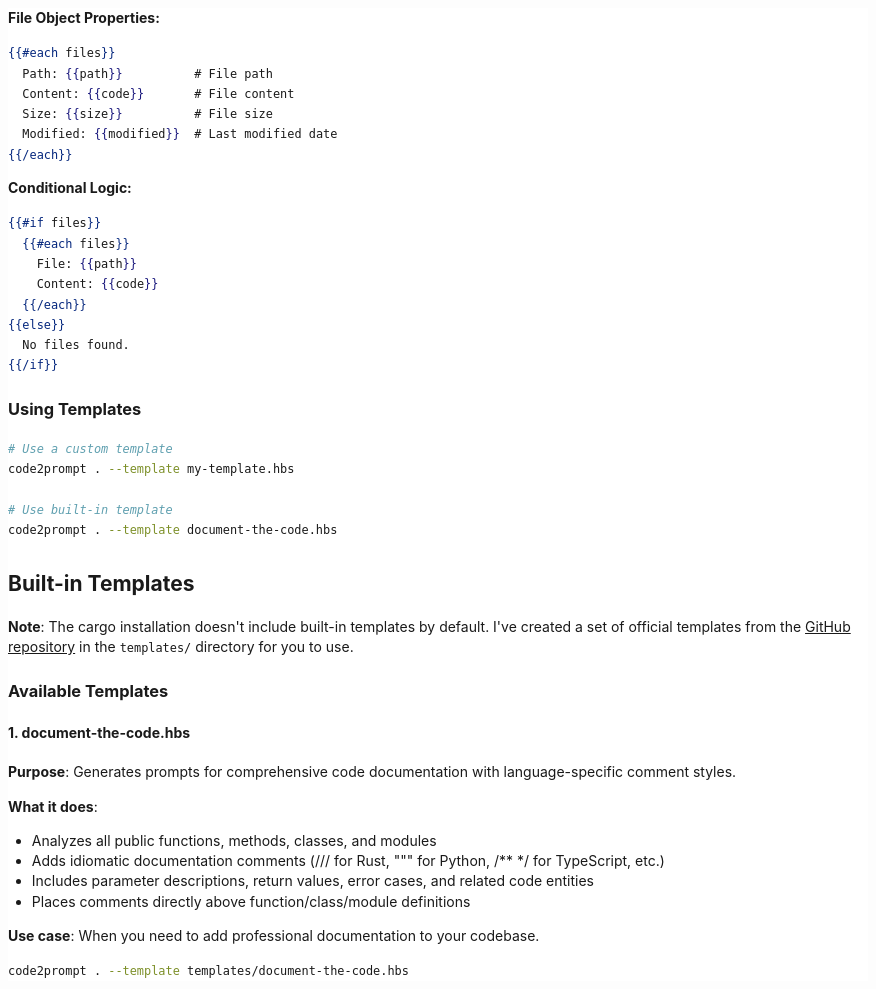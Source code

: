 **File Object Properties:**
```handlebars
{{#each files}}
  Path: {{path}}          # File path
  Content: {{code}}       # File content
  Size: {{size}}          # File size
  Modified: {{modified}}  # Last modified date
{{/each}}
```

**Conditional Logic:**
```handlebars
{{#if files}}
  {{#each files}}
    File: {{path}}
    Content: {{code}}
  {{/each}}
{{else}}
  No files found.
{{/if}}
```

### Using Templates

```bash
# Use a custom template
code2prompt . --template my-template.hbs

# Use built-in template
code2prompt . --template document-the-code.hbs
```

## Built-in Templates

**Note**: The cargo installation doesn't include built-in templates by default. I've created a set of official templates from the [GitHub repository](https://github.com/mufeedvh/code2prompt/tree/main/crates/code2prompt-core/templates) in the `templates/` directory for you to use.

### Available Templates

#### 1. document-the-code.hbs
**Purpose**: Generates prompts for comprehensive code documentation with language-specific comment styles.

**What it does**:
- Analyzes all public functions, methods, classes, and modules
- Adds idiomatic documentation comments (/// for Rust, """ for Python, /** */ for TypeScript, etc.)
- Includes parameter descriptions, return values, error cases, and related code entities
- Places comments directly above function/class/module definitions

**Use case**: When you need to add professional documentation to your codebase.

```bash
code2prompt . --template templates/document-the-code.hbs
```
